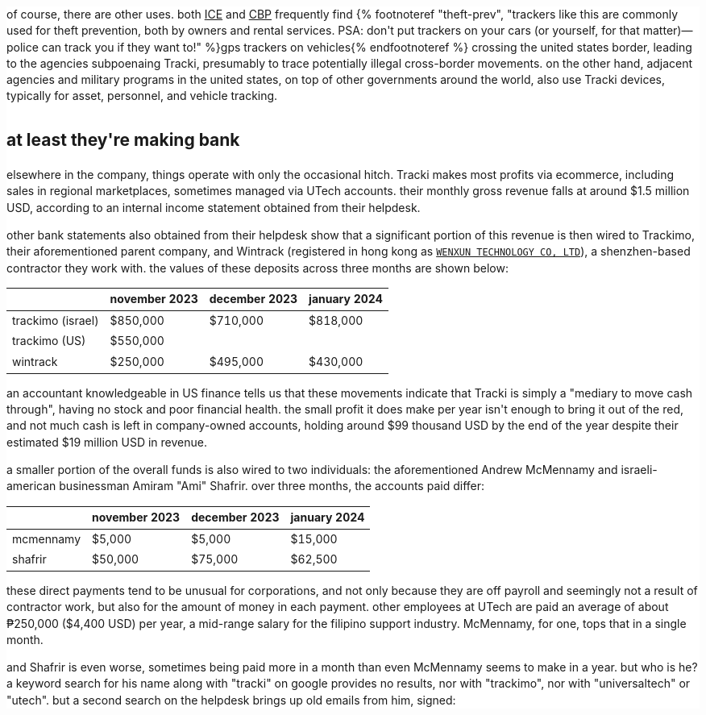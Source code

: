 of course, there are other uses. both [ICE](https://en.wikipedia.org/wiki/U.S._Immigration_and_Customs_Enforcement) and [CBP](https://en.wikipedia.org/wiki/U.S._Customs_and_Border_Protection) frequently find {% footnoteref "theft-prev", "trackers like this are commonly used for theft prevention, both by owners and rental services. PSA: don't put trackers on your cars (or yourself, for that matter)—police can track you if they want to!" %}gps trackers on vehicles{% endfootnoteref %} crossing the united states border, leading to the agencies subpoenaing Tracki, presumably to trace potentially illegal cross-border movements. on the other hand, adjacent agencies and military programs in the united states, on top of other governments around the world, also use Tracki devices, typically for asset, personnel, and vehicle tracking.

## at least they're making bank 

elsewhere in the company, things operate with only the occasional hitch. Tracki makes most profits via ecommerce, including sales in regional marketplaces, sometimes managed via UTech accounts. their monthly gross revenue falls at around $1.5 million USD, according to an internal income statement obtained from their helpdesk.

other bank statements also obtained from their helpdesk show that a significant portion of this revenue is then wired to Trackimo, their aforementioned parent company, and Wintrack (registered in hong kong as [`WENXUN TECHNOLOGY CO, LTD`](https://opencorporates.com/companies/hk/2193837)), a shenzhen-based contractor they work with. the values of these deposits across three months are shown below:

|                   | november 2023 | december 2023 | january 2024 |
| ----------------- | ------------- | ------------- | ------------ |
| trackimo (israel) | $850,000      | $710,000      | $818,000     |
| trackimo (US)     | $550,000      |               |              |
| wintrack          | $250,000      | $495,000      | $430,000     |

an accountant knowledgeable in US finance tells us that these movements indicate that Tracki is simply a "mediary to move cash through", having no stock and poor financial health. the small profit it does make per year isn't enough to bring it out of the red, and not much cash is left in company-owned accounts, holding around $99 thousand USD by the end of the year despite their estimated $19 million USD in revenue.

a smaller portion of the overall funds is also wired to two individuals: the aforementioned Andrew McMennamy and israeli-american businessman Amiram "Ami" Shafrir. over three months, the accounts paid differ:

|           | november 2023 | december 2023 | january 2024 |
| --------- | ------------- | ------------- | ------------ |
| mcmennamy | $5,000        | $5,000        | $15,000      |
| shafrir   | $50,000       | $75,000       | $62,500      |

these direct payments tend to be unusual for corporations, and not only because they are off payroll and seemingly not a result of contractor work, but also for the amount of money in each payment. other employees at UTech are paid an average of about ₱250,000 ($4,400 USD) per year, a mid-range salary for the filipino support industry. McMennamy, for one, tops that in a single month.

and Shafrir is even worse, sometimes being paid more in a month than even McMennamy seems to make in a year. but who is he? a keyword search for his name along with "tracki" on google provides no results, nor with "trackimo", nor with "universaltech" or "utech". but a second search on the helpdesk brings up old emails from him, signed:

